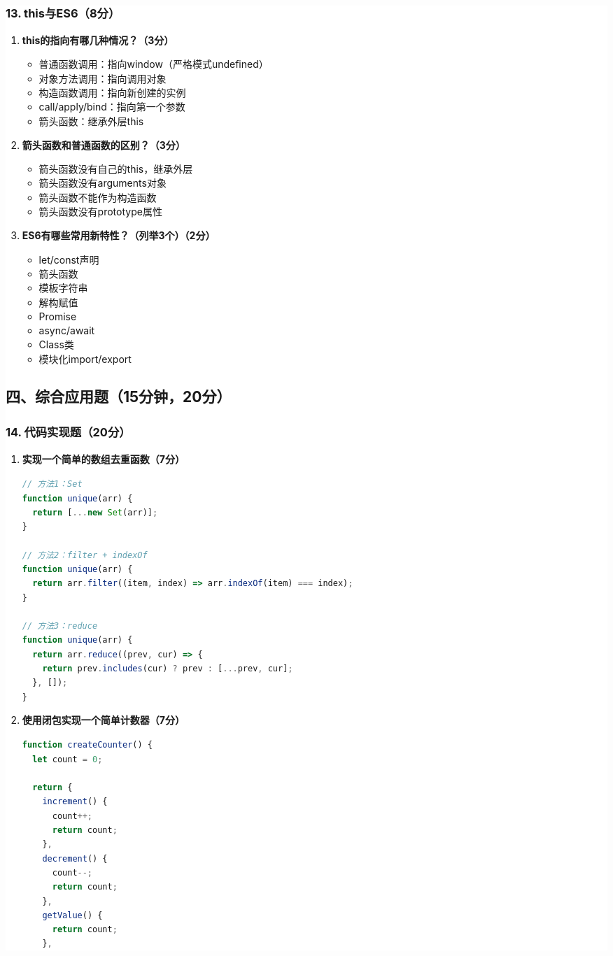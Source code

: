 ### 13. this与ES6（8分）
1. **this的指向有哪几种情况？（3分）**
   - 普通函数调用：指向window（严格模式undefined）
   - 对象方法调用：指向调用对象
   - 构造函数调用：指向新创建的实例
   - call/apply/bind：指向第一个参数
   - 箭头函数：继承外层this

2. **箭头函数和普通函数的区别？（3分）**
   - 箭头函数没有自己的this，继承外层
   - 箭头函数没有arguments对象
   - 箭头函数不能作为构造函数
   - 箭头函数没有prototype属性

3. **ES6有哪些常用新特性？（列举3个）（2分）**
   - let/const声明
   - 箭头函数
   - 模板字符串
   - 解构赋值
   - Promise
   - async/await
   - Class类
   - 模块化import/export

## 四、综合应用题（15分钟，20分）

### 14. 代码实现题（20分）
1. **实现一个简单的数组去重函数（7分）**
   ```javascript
   // 方法1：Set
   function unique(arr) {
     return [...new Set(arr)];
   }
   
   // 方法2：filter + indexOf
   function unique(arr) {
     return arr.filter((item, index) => arr.indexOf(item) === index);
   }
   
   // 方法3：reduce
   function unique(arr) {
     return arr.reduce((prev, cur) => {
       return prev.includes(cur) ? prev : [...prev, cur];
     }, []);
   }
   ```

2. **使用闭包实现一个简单计数器（7分）**
   ```javascript
   function createCounter() {
     let count = 0;
     
     return {
       increment() {
         count++;
         return count;
       },
       decrement() {
         count--;
         return count;
       },
       getValue() {
         return count;
       },
   ```